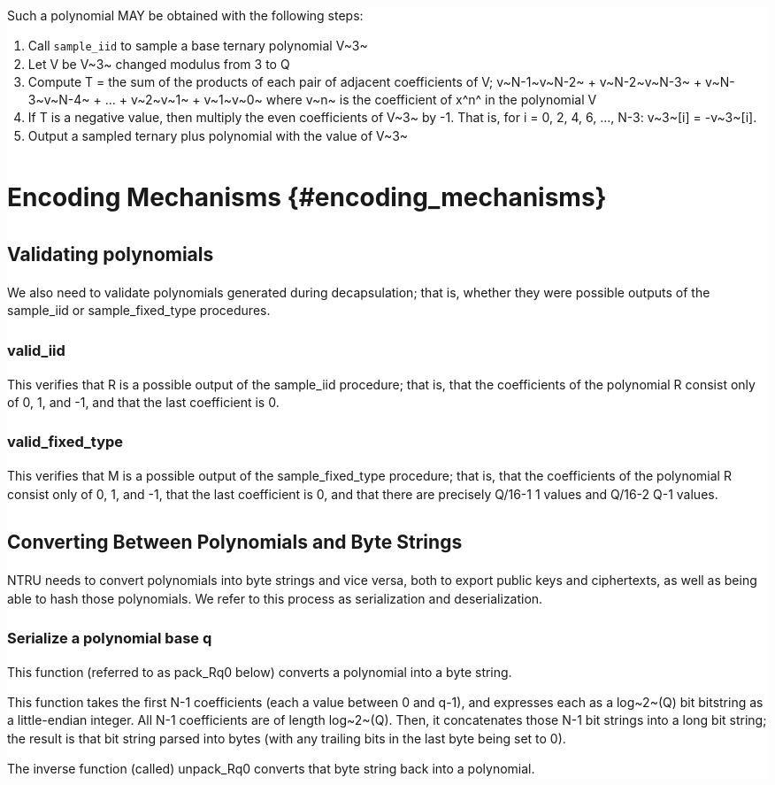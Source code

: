 Such a polynomial MAY be obtained with the following steps:

1. Call `sample_iid` to sample a base ternary polynomial V~3~
2. Let V be V~3~ changed modulus from 3 to Q
3. Compute T = the sum of the products of each pair of adjacent coefficients of V; v~N-1~v~N-2~ + v~N-2~v~N-3~ + v~N-3~v~N-4~ + ... + v~2~v~1~ + v~1~v~0~ where v~n~ is the coefficient of x^n^ in the polynomial V
4. If T is a negative value, then multiply the even coefficients of V~3~ by -1. That is, for i = 0, 2, 4, 6, ..., N-3: v~3~[i] = -v~3~[i].
5. Output a sampled ternary plus polynomial with the value of V~3~

# Encoding Mechanisms  {#encoding_mechanisms}

## Validating polynomials

We also need to validate polynomials generated during decapsulation; that is,
whether they were possible outputs of the sample_iid or sample_fixed_type
procedures.

### valid_iid

This verifies that R is a possible output of the sample_iid procedure; that is,
that the coefficients of the polynomial R consist only of 0, 1, and -1, and
that the last coefficient is 0.

### valid_fixed_type

This verifies that M is a possible output of the sample_fixed_type procedure;
that is, that the coefficients of the polynomial R consist only of 0, 1, and
-1, that the last coefficient is 0, and that there are precisely Q/16-1 1
values and Q/16-2 Q-1 values.

## Converting Between Polynomials and Byte Strings

NTRU needs to convert polynomials into byte strings and vice versa, both to
export public keys and ciphertexts, as well as being able to hash those
polynomials. We refer to this process as serialization and deserialization.



### Serialize a polynomial base q

This function (referred to as pack_Rq0 below) converts a polynomial into
a byte string.

This function takes the first N-1 coefficients (each a value between 0 and q-1),
and expresses each as a log~2~(Q) bit bitstring as a little-endian integer. All N-1
coefficients are of length log~2~(Q).  Then, it concatenates those N-1 bit strings
into a long bit string; the result is that bit string parsed into bytes
(with any trailing bits in the last byte being set to 0).

The inverse function (called) unpack_Rq0 converts that byte string back into a
polynomial.
